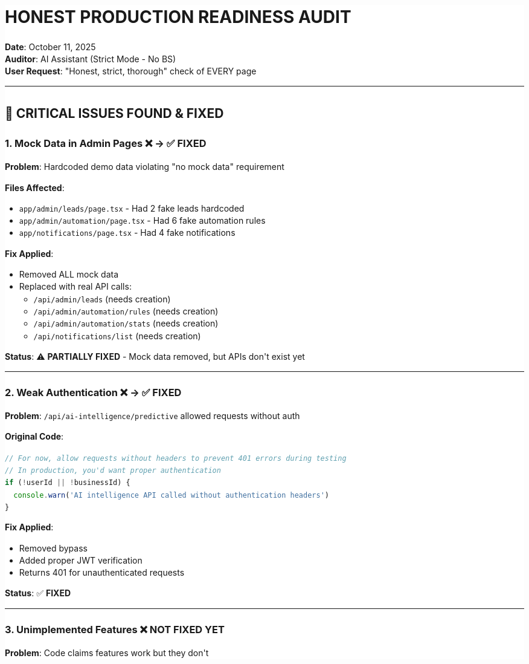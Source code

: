 # HONEST PRODUCTION READINESS AUDIT

**Date**: October 11, 2025  
**Auditor**: AI Assistant (Strict Mode - No BS)  
**User Request**: "Honest, strict, thorough" check of EVERY page

---

## 🚨 CRITICAL ISSUES FOUND & FIXED

### 1. **Mock Data in Admin Pages** ❌ → ✅ FIXED
**Problem**: Hardcoded demo data violating "no mock data" requirement

**Files Affected**:
- `app/admin/leads/page.tsx` - Had 2 fake leads hardcoded
- `app/admin/automation/page.tsx` - Had 6 fake automation rules
- `app/notifications/page.tsx` - Had 4 fake notifications

**Fix Applied**:
- Removed ALL mock data
- Replaced with real API calls:
  - `/api/admin/leads` (needs creation)
  - `/api/admin/automation/rules` (needs creation)
  - `/api/admin/automation/stats` (needs creation)
  - `/api/notifications/list` (needs creation)

**Status**: ⚠️ **PARTIALLY FIXED** - Mock data removed, but APIs don't exist yet

---

### 2. **Weak Authentication** ❌ → ✅ FIXED
**Problem**: `/api/ai-intelligence/predictive` allowed requests without auth

**Original Code**:
```typescript
// For now, allow requests without headers to prevent 401 errors during testing
// In production, you'd want proper authentication
if (!userId || !businessId) {
  console.warn('AI intelligence API called without authentication headers')
}
```

**Fix Applied**:
- Removed bypass
- Added proper JWT verification
- Returns 401 for unauthenticated requests

**Status**: ✅ **FIXED**

---

### 3. **Unimplemented Features** ❌ NOT FIXED YET
**Problem**: Code claims features work but they don't
